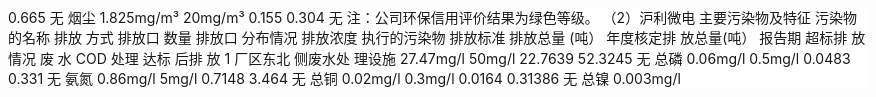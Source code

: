 0.665
无
烟尘
1.825mg/m³
20mg/m³
0.155
0.304
无
注：公司环保信用评价结果为绿色等级。
（2）沪利微电
主要污染物及特征
污染物的名称
排放
方式
排放口
数量
排放口
分布情况
排放浓度
执行的污染物
排放标准
排放总量
(吨）
年度核定排
放总量(吨）
报告期
超标排
放情况
废
水
COD
处理
达标
后排
放
1
厂区东北
侧废水处
理设施
27.47mg/l
50mg/l
22.7639
52.3245
无
总磷
0.06mg/l
0.5mg/l
0.0483
0.331
无
氨氮
0.86mg/l
5mg/l
0.7148
3.464
无
总铜
0.02mg/l
0.3mg/l
0.0164
0.31386
无
总镍
0.003mg/l